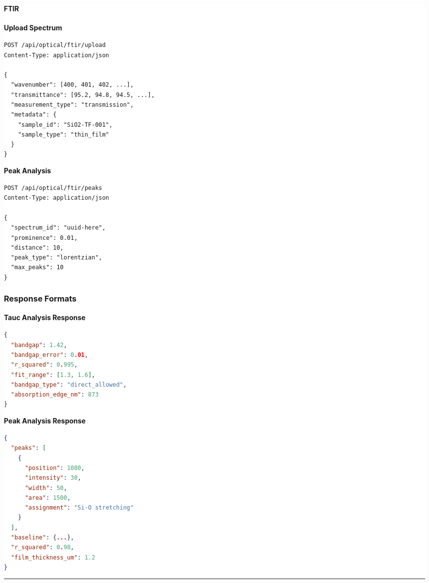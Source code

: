#### FTIR

**Upload Spectrum**
```http
POST /api/optical/ftir/upload
Content-Type: application/json

{
  "wavenumber": [400, 401, 402, ...],
  "transmittance": [95.2, 94.8, 94.5, ...],
  "measurement_type": "transmission",
  "metadata": {
    "sample_id": "SiO2-TF-001",
    "sample_type": "thin_film"
  }
}
```

**Peak Analysis**
```http
POST /api/optical/ftir/peaks
Content-Type: application/json

{
  "spectrum_id": "uuid-here",
  "prominence": 0.01,
  "distance": 10,
  "peak_type": "lorentzian",
  "max_peaks": 10
}
```

### Response Formats

**Tauc Analysis Response**
```json
{
  "bandgap": 1.42,
  "bandgap_error": 0.01,
  "r_squared": 0.995,
  "fit_range": [1.3, 1.6],
  "bandgap_type": "direct_allowed",
  "absorption_edge_nm": 873
}
```

**Peak Analysis Response**
```json
{
  "peaks": [
    {
      "position": 1080,
      "intensity": 30,
      "width": 50,
      "area": 1500,
      "assignment": "Si-O stretching"
    }
  ],
  "baseline": {...},
  "r_squared": 0.98,
  "film_thickness_um": 1.2
}
```

---